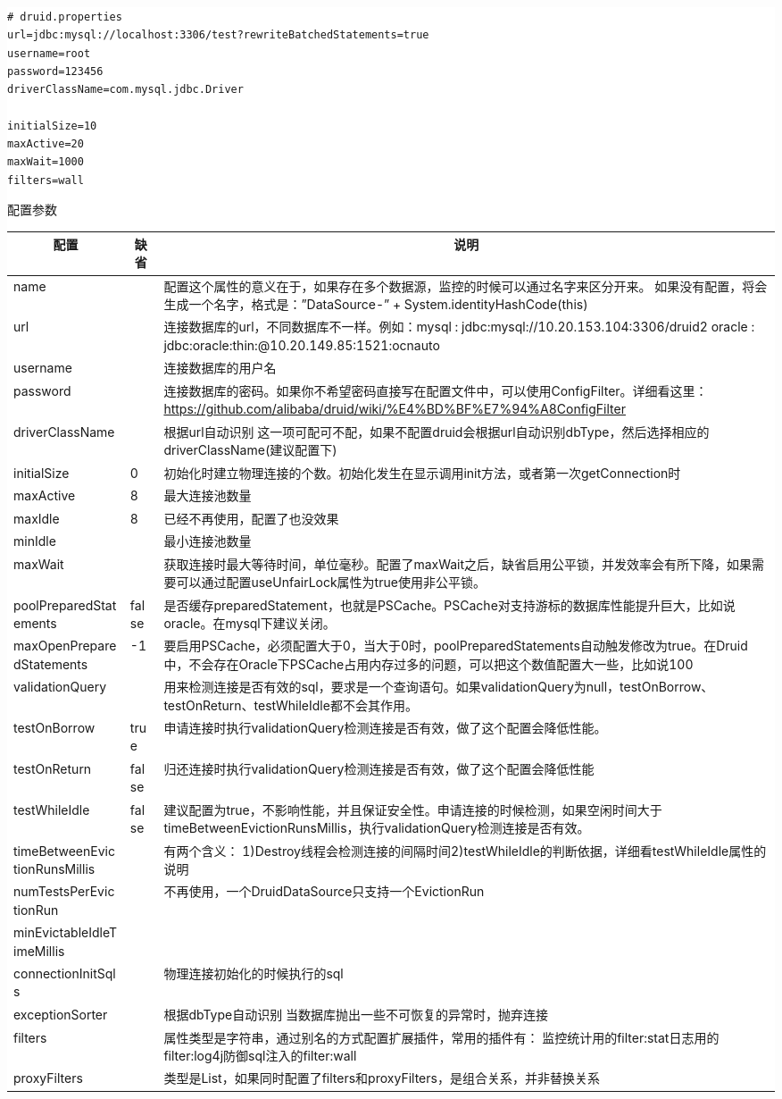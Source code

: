```properties
# druid.properties
url=jdbc:mysql://localhost:3306/test?rewriteBatchedStatements=true
username=root
password=123456
driverClassName=com.mysql.jdbc.Driver

initialSize=10
maxActive=20
maxWait=1000
filters=wall
```

配置参数

| **配置**                      | **缺省** | **说明**                                                     |
| ----------------------------- | -------- | ------------------------------------------------------------ |
| name                          |          | 配置这个属性的意义在于，如果存在多个数据源，监控的时候可以通过名字来区分开来。   如果没有配置，将会生成一个名字，格式是：”DataSource-” +   System.identityHashCode(this) |
| url                           |          | 连接数据库的url，不同数据库不一样。例如：mysql :   jdbc:mysql://10.20.153.104:3306/druid2      oracle :   jdbc:oracle:thin:@10.20.149.85:1521:ocnauto |
| username                      |          | 连接数据库的用户名                                           |
| password                      |          | 连接数据库的密码。如果你不希望密码直接写在配置文件中，可以使用ConfigFilter。详细看这里：<https://github.com/alibaba/druid/wiki/%E4%BD%BF%E7%94%A8ConfigFilter> |
| driverClassName               |          | 根据url自动识别   这一项可配可不配，如果不配置druid会根据url自动识别dbType，然后选择相应的driverClassName(建议配置下) |
| initialSize                   | 0        | 初始化时建立物理连接的个数。初始化发生在显示调用init方法，或者第一次getConnection时 |
| maxActive                     | 8        | 最大连接池数量                                               |
| maxIdle                       | 8        | 已经不再使用，配置了也没效果                                 |
| minIdle                       |          | 最小连接池数量                                               |
| maxWait                       |          | 获取连接时最大等待时间，单位毫秒。配置了maxWait之后，缺省启用公平锁，并发效率会有所下降，如果需要可以通过配置useUnfairLock属性为true使用非公平锁。 |
| poolPreparedStatements        | false    | 是否缓存preparedStatement，也就是PSCache。PSCache对支持游标的数据库性能提升巨大，比如说oracle。在mysql下建议关闭。 |
| maxOpenPreparedStatements     | -1       | 要启用PSCache，必须配置大于0，当大于0时，poolPreparedStatements自动触发修改为true。在Druid中，不会存在Oracle下PSCache占用内存过多的问题，可以把这个数值配置大一些，比如说100 |
| validationQuery               |          | 用来检测连接是否有效的sql，要求是一个查询语句。如果validationQuery为null，testOnBorrow、testOnReturn、testWhileIdle都不会其作用。 |
| testOnBorrow                  | true     | 申请连接时执行validationQuery检测连接是否有效，做了这个配置会降低性能。 |
| testOnReturn                  | false    | 归还连接时执行validationQuery检测连接是否有效，做了这个配置会降低性能 |
| testWhileIdle                 | false    | 建议配置为true，不影响性能，并且保证安全性。申请连接的时候检测，如果空闲时间大于timeBetweenEvictionRunsMillis，执行validationQuery检测连接是否有效。 |
| timeBetweenEvictionRunsMillis |          | 有两个含义： 1)Destroy线程会检测连接的间隔时间2)testWhileIdle的判断依据，详细看testWhileIdle属性的说明 |
| numTestsPerEvictionRun        |          | 不再使用，一个DruidDataSource只支持一个EvictionRun           |
| minEvictableIdleTimeMillis    |          |                                                              |
| connectionInitSqls            |          | 物理连接初始化的时候执行的sql                                |
| exceptionSorter               |          | 根据dbType自动识别   当数据库抛出一些不可恢复的异常时，抛弃连接 |
| filters                       |          | 属性类型是字符串，通过别名的方式配置扩展插件，常用的插件有：   监控统计用的filter:stat日志用的filter:log4j防御sql注入的filter:wall |
| proxyFilters                  |          | 类型是List，如果同时配置了filters和proxyFilters，是组合关系，并非替换关系 |
